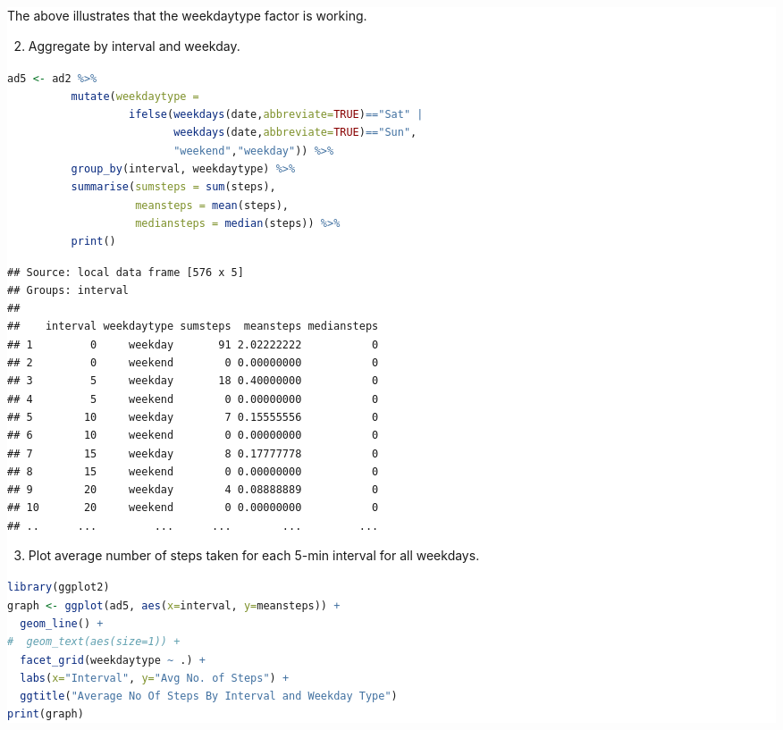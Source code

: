 The above illustrates that the weekdaytype factor is working.

2. Aggregate by interval and weekday.


```r
ad5 <- ad2 %>%
          mutate(weekdaytype = 
                   ifelse(weekdays(date,abbreviate=TRUE)=="Sat" |
                          weekdays(date,abbreviate=TRUE)=="Sun",
                          "weekend","weekday")) %>%
          group_by(interval, weekdaytype) %>%
          summarise(sumsteps = sum(steps),
                    meansteps = mean(steps), 
                    mediansteps = median(steps)) %>%  
          print()
```

```
## Source: local data frame [576 x 5]
## Groups: interval
## 
##    interval weekdaytype sumsteps  meansteps mediansteps
## 1         0     weekday       91 2.02222222           0
## 2         0     weekend        0 0.00000000           0
## 3         5     weekday       18 0.40000000           0
## 4         5     weekend        0 0.00000000           0
## 5        10     weekday        7 0.15555556           0
## 6        10     weekend        0 0.00000000           0
## 7        15     weekday        8 0.17777778           0
## 8        15     weekend        0 0.00000000           0
## 9        20     weekday        4 0.08888889           0
## 10       20     weekend        0 0.00000000           0
## ..      ...         ...      ...        ...         ...
```

3. Plot average number of steps taken for each 5-min interval for all weekdays.


```r
library(ggplot2)
graph <- ggplot(ad5, aes(x=interval, y=meansteps)) +
  geom_line() +
#  geom_text(aes(size=1)) +
  facet_grid(weekdaytype ~ .) +
  labs(x="Interval", y="Avg No. of Steps") +
  ggtitle("Average No Of Steps By Interval and Weekday Type")
print(graph)
```
